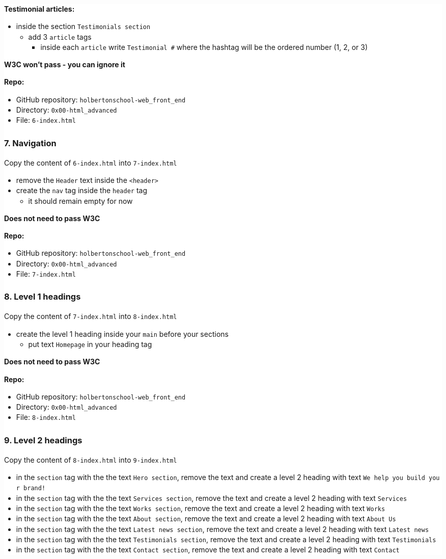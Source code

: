 **Testimonial articles:**

-   inside the section  `Testimonials section`
    -   add 3  `article`  tags
        -   inside each  `article`  write  `Testimonial #`  where the hashtag will be the ordered number (1, 2, or 3)

**W3C won’t pass - you can ignore it**

**Repo:**

-   GitHub repository:  `holbertonschool-web_front_end`
-   Directory:  `0x00-html_advanced`
-   File:  `6-index.html`


### 7. Navigation


Copy the content of  `6-index.html`  into  `7-index.html`

-   remove the  `Header`  text inside the  `<header>`
-   create the  `nav`  tag inside the  `header`  tag
    -   it should remain empty for now

**Does not need to pass W3C**

**Repo:**

-   GitHub repository:  `holbertonschool-web_front_end`
-   Directory:  `0x00-html_advanced`
-   File:  `7-index.html`


### 8. Level 1 headings


Copy the content of  `7-index.html`  into  `8-index.html`

-   create the level 1 heading inside your  `main`  before your sections
    -   put text  `Homepage`  in your heading tag

**Does not need to pass W3C**

**Repo:**

-   GitHub repository:  `holbertonschool-web_front_end`
-   Directory:  `0x00-html_advanced`
-   File:  `8-index.html`


### 9. Level 2 headings

Copy the content of  `8-index.html`  into  `9-index.html`

-   in the  `section`  tag with the the text  `Hero section`, remove the text and create a level 2 heading with text  `We help you build your brand!`
-   in the  `section`  tag with the the text  `Services section`, remove the text and create a level 2 heading with text  `Services`
-   in the  `section`  tag with the the text  `Works section`, remove the text and create a level 2 heading with text  `Works`
-   in the  `section`  tag with the the text  `About section`, remove the text and create a level 2 heading with text  `About Us`
-   in the  `section`  tag with the the text  `Latest news section`, remove the text and create a level 2 heading with text  `Latest news`
-   in the  `section`  tag with the the text  `Testimonials section`, remove the text and create a level 2 heading with text  `Testimonials`
-   in the  `section`  tag with the the text  `Contact section`, remove the text and create a level 2 heading with text  `Contact`
